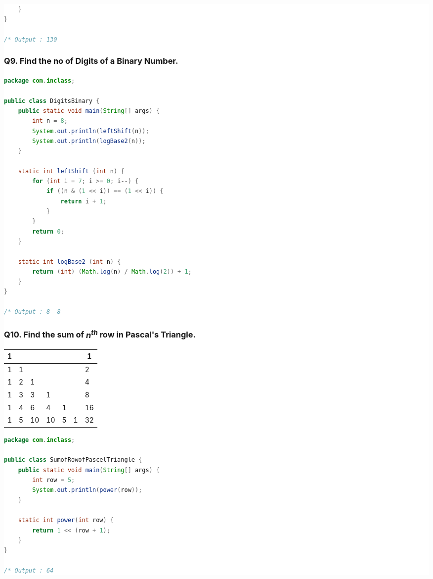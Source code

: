 ```java
    }
}

/* Output : 130
```

### Q9. Find the no of Digits of a Binary Number.

```java
package com.inclass;

public class DigitsBinary {
    public static void main(String[] args) {
        int n = 8;
        System.out.println(leftShift(n));
        System.out.println(logBase2(n));
    }

    static int leftShift (int n) {
        for (int i = 7; i >= 0; i--) {
            if ((n & (1 << i)) == (1 << i)) {
                return i + 1;
            }
        }
        return 0;
    }

    static int logBase2 (int n) {
        return (int) (Math.log(n) / Math.log(2)) + 1;
    }
}

/* Output : 8  8
```

### Q10. Find the sum of $n^{th}$ row in Pascal's Triangle.

| 1 |  |  |  |  |  | 1 |
| --- | --- | --- | --- | --- | --- | --- |
| 1 | 1 |  |  |  |  | 2 |
| 1 | 2 | 1 |  |  |  | 4 |
| 1 | 3 | 3 | 1 |  |  | 8 |
| 1 | 4 | 6 | 4 | 1 |  | 16 |
| 1 | 5 | 10 | 10 | 5 | 1 | 32 |

```java
package com.inclass;

public class SumofRowofPascelTriangle {
    public static void main(String[] args) {
        int row = 5;
        System.out.println(power(row));
    }

    static int power(int row) {
        return 1 << (row + 1);
    }
}

/* Output : 64
```
